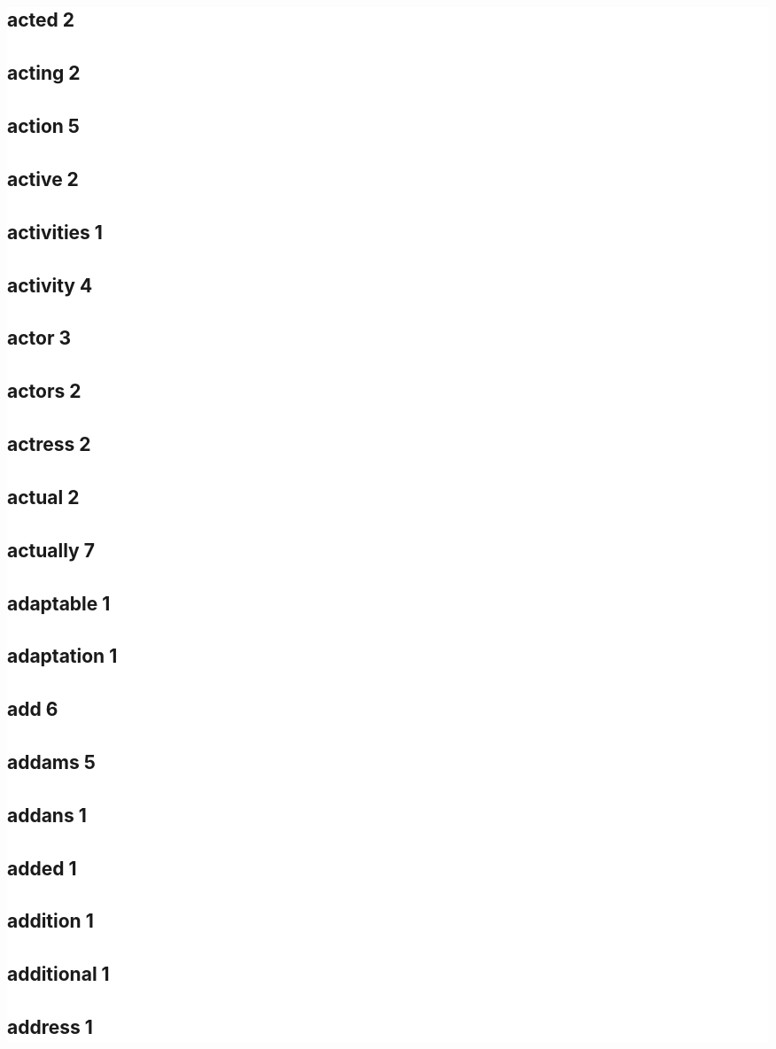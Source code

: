 ## acted	2

## acting	2

## action	5

## active	2

## activities	1

## activity	4

## actor	3

## actors	2

## actress	2

## actual	2

## actually	7

## adaptable	1

## adaptation	1

## add	6

## addams	5

## addans	1

## added	1

## addition	1

## additional	1

## address	1
